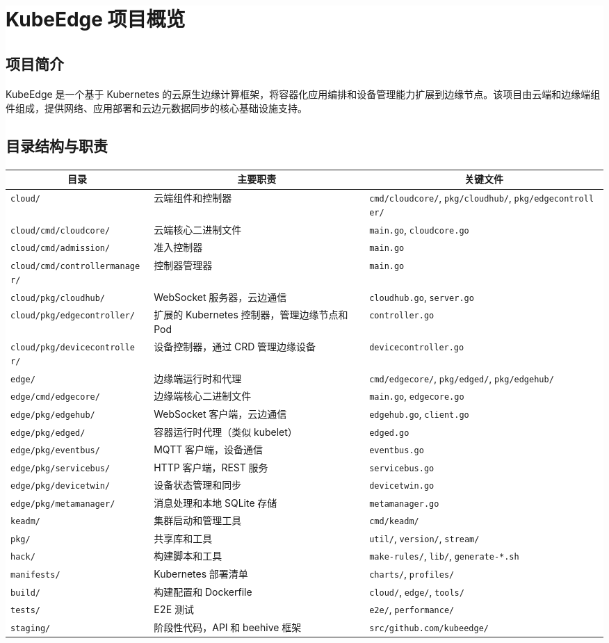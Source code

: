 # KubeEdge 项目概览

## 项目简介

KubeEdge 是一个基于 Kubernetes 的云原生边缘计算框架，将容器化应用编排和设备管理能力扩展到边缘节点。该项目由云端和边缘端组件组成，提供网络、应用部署和云边元数据同步的核心基础设施支持。

## 目录结构与职责

| 目录 | 主要职责 | 关键文件 |
|------|----------|----------|
| `cloud/` | 云端组件和控制器 | `cmd/cloudcore/`, `pkg/cloudhub/`, `pkg/edgecontroller/` |
| `cloud/cmd/cloudcore/` | 云端核心二进制文件 | `main.go`, `cloudcore.go` |
| `cloud/cmd/admission/` | 准入控制器 | `main.go` |
| `cloud/cmd/controllermanager/` | 控制器管理器 | `main.go` |
| `cloud/pkg/cloudhub/` | WebSocket 服务器，云边通信 | `cloudhub.go`, `server.go` |
| `cloud/pkg/edgecontroller/` | 扩展的 Kubernetes 控制器，管理边缘节点和 Pod | `controller.go` |
| `cloud/pkg/devicecontroller/` | 设备控制器，通过 CRD 管理边缘设备 | `devicecontroller.go` |
| `edge/` | 边缘端运行时和代理 | `cmd/edgecore/`, `pkg/edged/`, `pkg/edgehub/` |
| `edge/cmd/edgecore/` | 边缘端核心二进制文件 | `main.go`, `edgecore.go` |
| `edge/pkg/edgehub/` | WebSocket 客户端，云边通信 | `edgehub.go`, `client.go` |
| `edge/pkg/edged/` | 容器运行时代理（类似 kubelet） | `edged.go` |
| `edge/pkg/eventbus/` | MQTT 客户端，设备通信 | `eventbus.go` |
| `edge/pkg/servicebus/` | HTTP 客户端，REST 服务 | `servicebus.go` |
| `edge/pkg/devicetwin/` | 设备状态管理和同步 | `devicetwin.go` |
| `edge/pkg/metamanager/` | 消息处理和本地 SQLite 存储 | `metamanager.go` |
| `keadm/` | 集群启动和管理工具 | `cmd/keadm/` |
| `pkg/` | 共享库和工具 | `util/`, `version/`, `stream/` |
| `hack/` | 构建脚本和工具 | `make-rules/`, `lib/`, `generate-*.sh` |
| `manifests/` | Kubernetes 部署清单 | `charts/`, `profiles/` |
| `build/` | 构建配置和 Dockerfile | `cloud/`, `edge/`, `tools/` |
| `tests/` | E2E 测试 | `e2e/`, `performance/` |
| `staging/` | 阶段性代码，API 和 beehive 框架 | `src/github.com/kubeedge/` |
